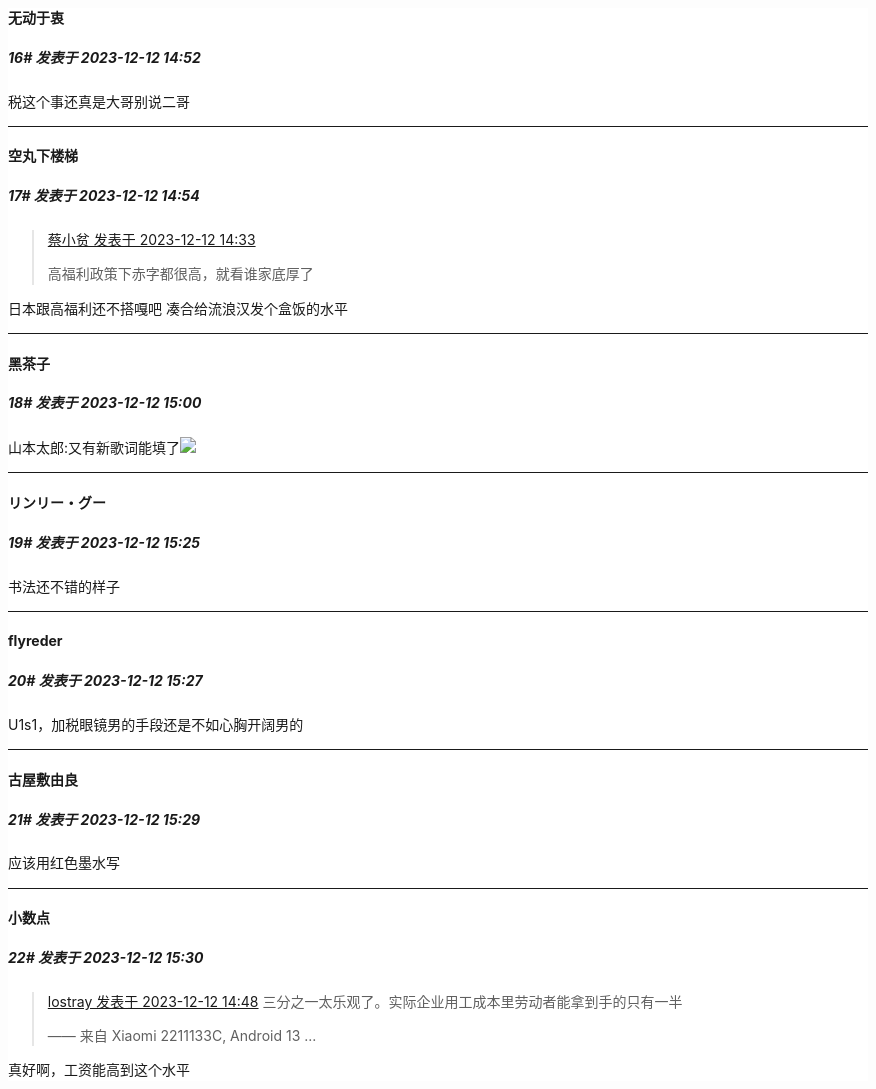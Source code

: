 ####  无动于衷  
##### 16#       发表于 2023-12-12 14:52

税这个事还真是大哥别说二哥

*****

####  空丸下楼梯  
##### 17#       发表于 2023-12-12 14:54

<blockquote><a href="httphttps://bbs.saraba1st.com/2b/forum.php?mod=redirect&amp;goto=findpost&amp;pid=63304655&amp;ptid=2163852" target="_blank">蔡小贫 发表于 2023-12-12 14:33</a>

高福利政策下赤字都很高，就看谁家底厚了</blockquote>
日本跟高福利还不搭嘎吧 凑合给流浪汉发个盒饭的水平

*****

####  黑茶子  
##### 18#       发表于 2023-12-12 15:00

山本太郎:又有新歌词能填了<img src="https://static.saraba1st.com/image/smiley/face2017/065.png" referrerpolicy="no-referrer">

*****

####  リンリー・グー  
##### 19#       发表于 2023-12-12 15:25

书法还不错的样子

*****

####  flyreder  
##### 20#       发表于 2023-12-12 15:27

U1s1，加税眼镜男的手段还是不如心胸开阔男的

*****

####  古屋敷由良  
##### 21#       发表于 2023-12-12 15:29

应该用红色墨水写

*****

####  小数点  
##### 22#       发表于 2023-12-12 15:30

<blockquote><a href="httphttps://bbs.saraba1st.com/2b/forum.php?mod=redirect&amp;goto=findpost&amp;pid=63304844&amp;ptid=2163852" target="_blank">lostray 发表于 2023-12-12 14:48</a>
三分之一太乐观了。实际企业用工成本里劳动者能拿到手的只有一半

—— 来自 Xiaomi 2211133C, Android 13 ...</blockquote>
真好啊，工资能高到这个水平
